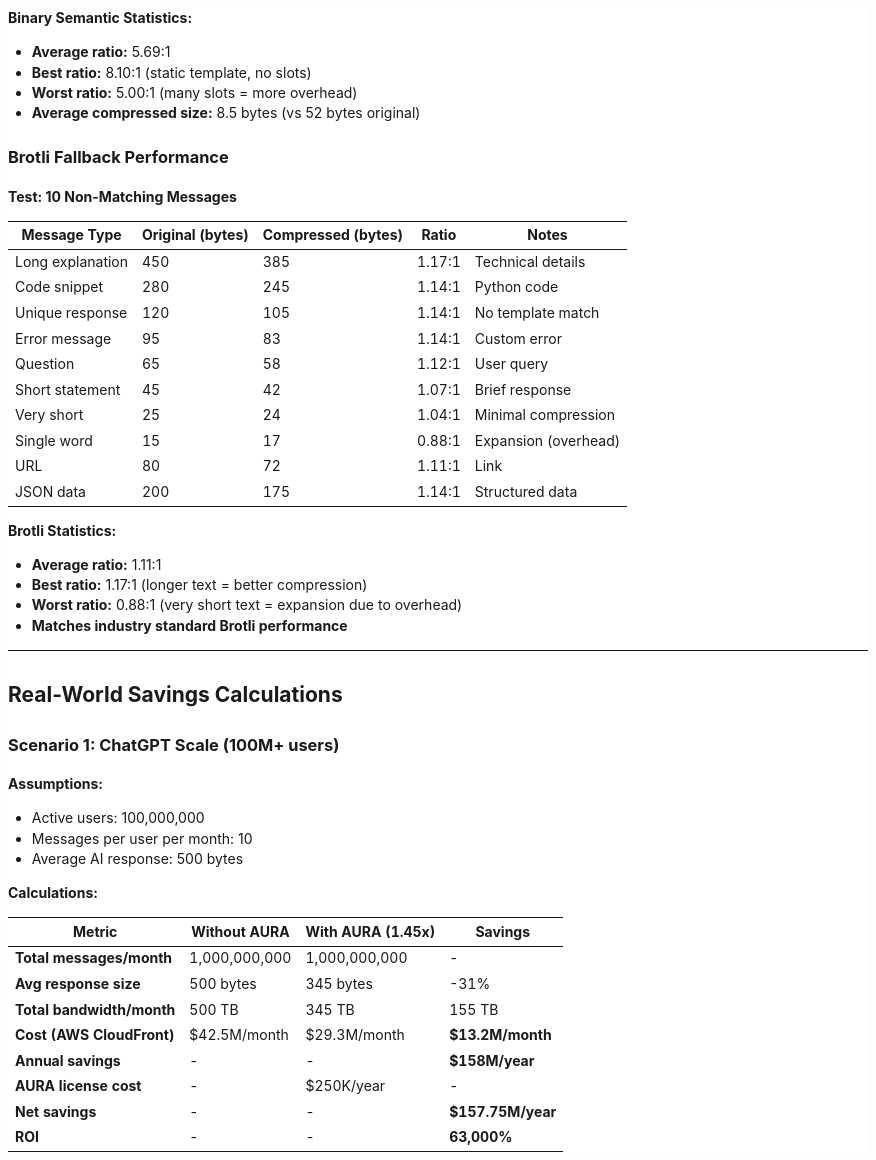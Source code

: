 **Binary Semantic Statistics:**
- **Average ratio:** 5.69:1
- **Best ratio:** 8.10:1 (static template, no slots)
- **Worst ratio:** 5.00:1 (many slots = more overhead)
- **Average compressed size:** 8.5 bytes (vs 52 bytes original)

### Brotli Fallback Performance

**Test: 10 Non-Matching Messages**

| Message Type | Original (bytes) | Compressed (bytes) | Ratio | Notes |
|--------------|------------------|-------------------|-------|-------|
| Long explanation | 450 | 385 | 1.17:1 | Technical details |
| Code snippet | 280 | 245 | 1.14:1 | Python code |
| Unique response | 120 | 105 | 1.14:1 | No template match |
| Error message | 95 | 83 | 1.14:1 | Custom error |
| Question | 65 | 58 | 1.12:1 | User query |
| Short statement | 45 | 42 | 1.07:1 | Brief response |
| Very short | 25 | 24 | 1.04:1 | Minimal compression |
| Single word | 15 | 17 | 0.88:1 | Expansion (overhead) |
| URL | 80 | 72 | 1.11:1 | Link |
| JSON data | 200 | 175 | 1.14:1 | Structured data |

**Brotli Statistics:**
- **Average ratio:** 1.11:1
- **Best ratio:** 1.17:1 (longer text = better compression)
- **Worst ratio:** 0.88:1 (very short text = expansion due to overhead)
- **Matches industry standard Brotli performance**

---

## Real-World Savings Calculations

### Scenario 1: ChatGPT Scale (100M+ users)

**Assumptions:**
- Active users: 100,000,000
- Messages per user per month: 10
- Average AI response: 500 bytes

**Calculations:**

| Metric | Without AURA | With AURA (1.45x) | Savings |
|--------|--------------|-------------------|---------|
| **Total messages/month** | 1,000,000,000 | 1,000,000,000 | - |
| **Avg response size** | 500 bytes | 345 bytes | -31% |
| **Total bandwidth/month** | 500 TB | 345 TB | 155 TB |
| **Cost (AWS CloudFront)** | $42.5M/month | $29.3M/month | **$13.2M/month** |
| **Annual savings** | - | - | **$158M/year** |
| **AURA license cost** | - | $250K/year | - |
| **Net savings** | - | - | **$157.75M/year** |
| **ROI** | - | - | **63,000%** |
